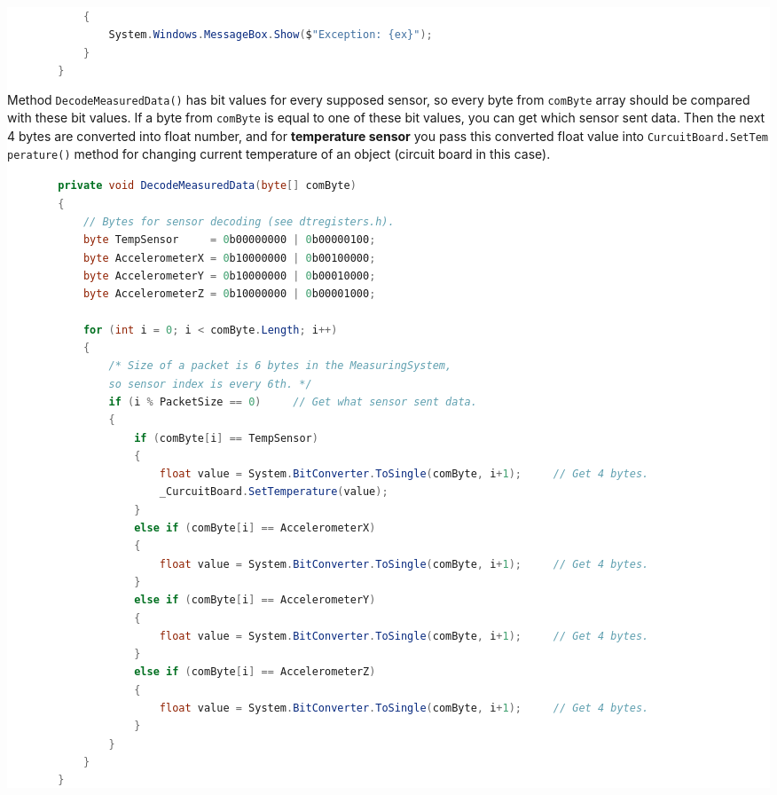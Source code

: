 ```C#
            {
                System.Windows.MessageBox.Show($"Exception: {ex}"); 
            }
        }
```

Method `DecodeMeasuredData()` has bit values for every supposed sensor, so every byte from `comByte` array should be compared with these bit values. 
If a byte from `comByte` is equal to one of these bit values, you can get which sensor sent data. 
Then the next 4 bytes are converted into float number, and for **temperature sensor** you pass this converted float value into `CurcuitBoard.SetTemperature()` method for changing current temperature of an object (circuit board in this case). 
```C#
        private void DecodeMeasuredData(byte[] comByte)
        {
            // Bytes for sensor decoding (see dtregisters.h). 
            byte TempSensor     = 0b00000000 | 0b00000100; 
            byte AccelerometerX = 0b10000000 | 0b00100000; 
            byte AccelerometerY = 0b10000000 | 0b00010000; 
            byte AccelerometerZ = 0b10000000 | 0b00001000; 

            for (int i = 0; i < comByte.Length; i++)
            {
                /* Size of a packet is 6 bytes in the MeasuringSystem, 
                so sensor index is every 6th. */ 
                if (i % PacketSize == 0)     // Get what sensor sent data. 
                {
                    if (comByte[i] == TempSensor)
                    {
                        float value = System.BitConverter.ToSingle(comByte, i+1);     // Get 4 bytes. 
                        _CurcuitBoard.SetTemperature(value);
                    }
                    else if (comByte[i] == AccelerometerX)
                    {
                        float value = System.BitConverter.ToSingle(comByte, i+1);     // Get 4 bytes. 
                    }
                    else if (comByte[i] == AccelerometerY)
                    {
                        float value = System.BitConverter.ToSingle(comByte, i+1);     // Get 4 bytes. 
                    }
                    else if (comByte[i] == AccelerometerZ)
                    {
                        float value = System.BitConverter.ToSingle(comByte, i+1);     // Get 4 bytes. 
                    }
                }
            }
        }
```
